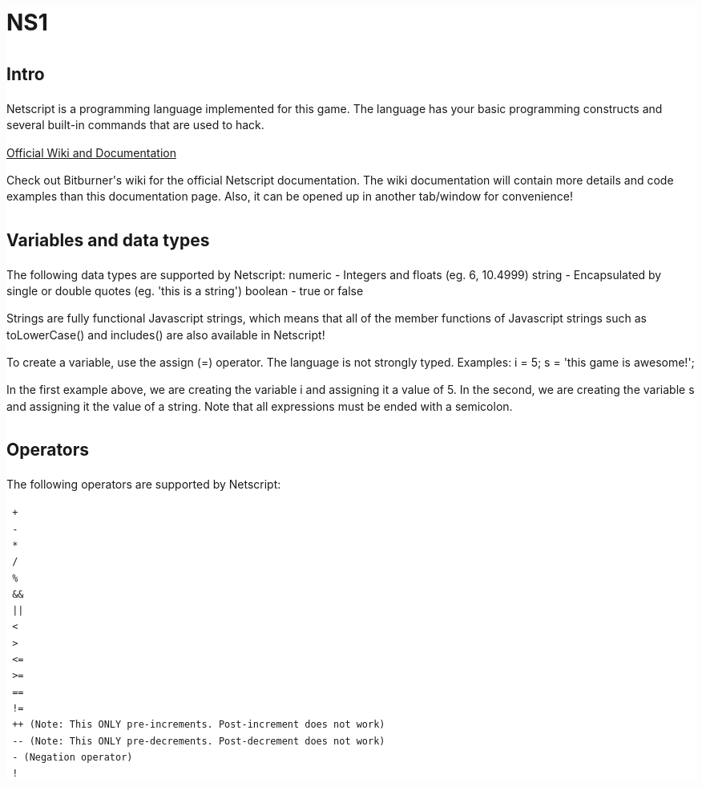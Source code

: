 # NS1

## Intro

Netscript is a programming language implemented for this game. The language has your basic programming constructs and several built-in commands that are used to hack.

[Official Wiki and Documentation](https://bitburner-beta.readthedocs.io/en/latest/netscript/netscriptfunctions.html)

Check out Bitburner's wiki for the official Netscript documentation. The wiki documentation will contain more details and code examples than this documentation page. Also, it can be opened up in another tab/window for convenience!

## Variables and data types

The following data types are supported by Netscript:
numeric - Integers and floats (eg. 6, 10.4999)
string - Encapsulated by single or double quotes (eg. 'this is a string')
boolean - true or false

Strings are fully functional Javascript strings, which means that all of the member functions of Javascript strings such as toLowerCase() and includes() are also available in Netscript!

To create a variable, use the assign (=) operator. The language is not strongly typed. Examples:
i = 5;
s = 'this game is awesome!';

In the first example above, we are creating the variable i and assigning it a value of 5. In the second, we are creating the variable s and assigning it the value of a string. Note that all expressions must be ended with a semicolon.

## Operators

The following operators are supported by Netscript:

```txt
 +
 -
 *
 /
 %
 &&
 ||
 <
 >
 <=
 >=
 ==
 !=
 ++ (Note: This ONLY pre-increments. Post-increment does not work)
 -- (Note: This ONLY pre-decrements. Post-decrement does not work)
 - (Negation operator)
 !
```
